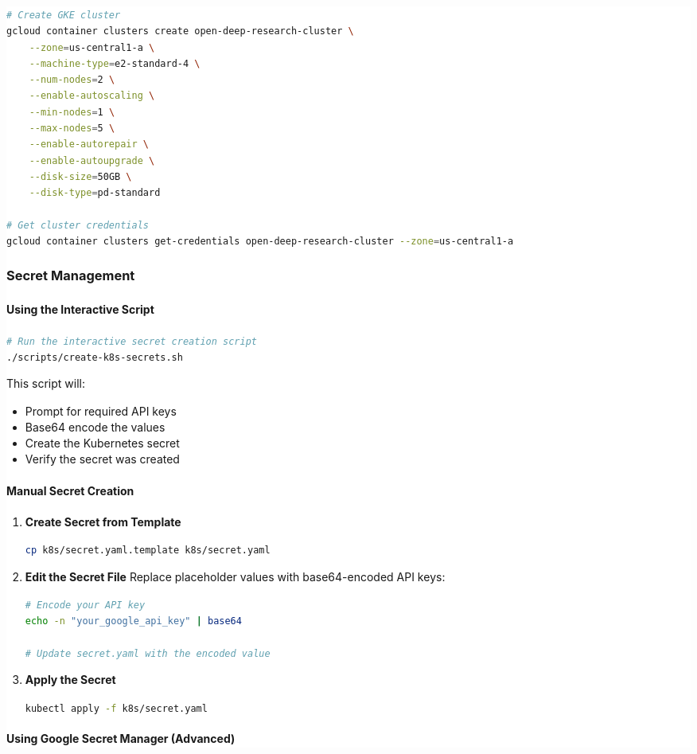 ```bash
# Create GKE cluster
gcloud container clusters create open-deep-research-cluster \
    --zone=us-central1-a \
    --machine-type=e2-standard-4 \
    --num-nodes=2 \
    --enable-autoscaling \
    --min-nodes=1 \
    --max-nodes=5 \
    --enable-autorepair \
    --enable-autoupgrade \
    --disk-size=50GB \
    --disk-type=pd-standard

# Get cluster credentials
gcloud container clusters get-credentials open-deep-research-cluster --zone=us-central1-a
```

### Secret Management

#### Using the Interactive Script

```bash
# Run the interactive secret creation script
./scripts/create-k8s-secrets.sh
```

This script will:
- Prompt for required API keys
- Base64 encode the values
- Create the Kubernetes secret
- Verify the secret was created

#### Manual Secret Creation

1. **Create Secret from Template**
   ```bash
   cp k8s/secret.yaml.template k8s/secret.yaml
   ```

2. **Edit the Secret File**
   Replace placeholder values with base64-encoded API keys:
   ```bash
   # Encode your API key
   echo -n "your_google_api_key" | base64
   
   # Update secret.yaml with the encoded value
   ```

3. **Apply the Secret**
   ```bash
   kubectl apply -f k8s/secret.yaml
   ```

#### Using Google Secret Manager (Advanced)
